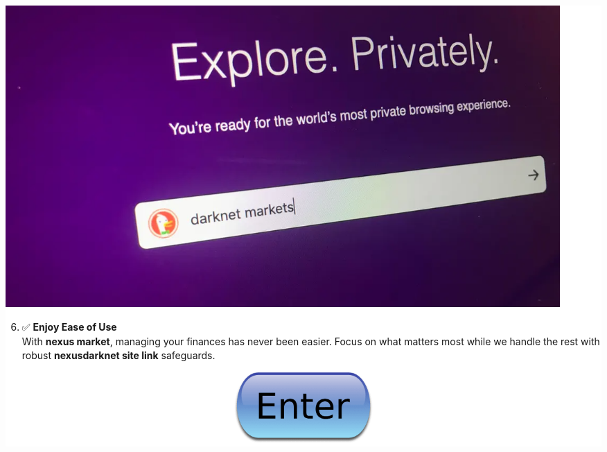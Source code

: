 <img src='assets/images/shop/images/nexus/2.png' alt='Images' width='800'/>

</div>

6. ✅ **Enjoy Ease of Use**  
   With **nexus market**, managing your finances has never been easier. Focus on what matters most while we handle the rest with robust **nexusdarknet site link** safeguards.

<div align='center'>

<a href='https://torcat.live'><img src='assets/images/shop/images/buttons/iu-1.png' alt='Download' width='200'/></a>

</div>  
